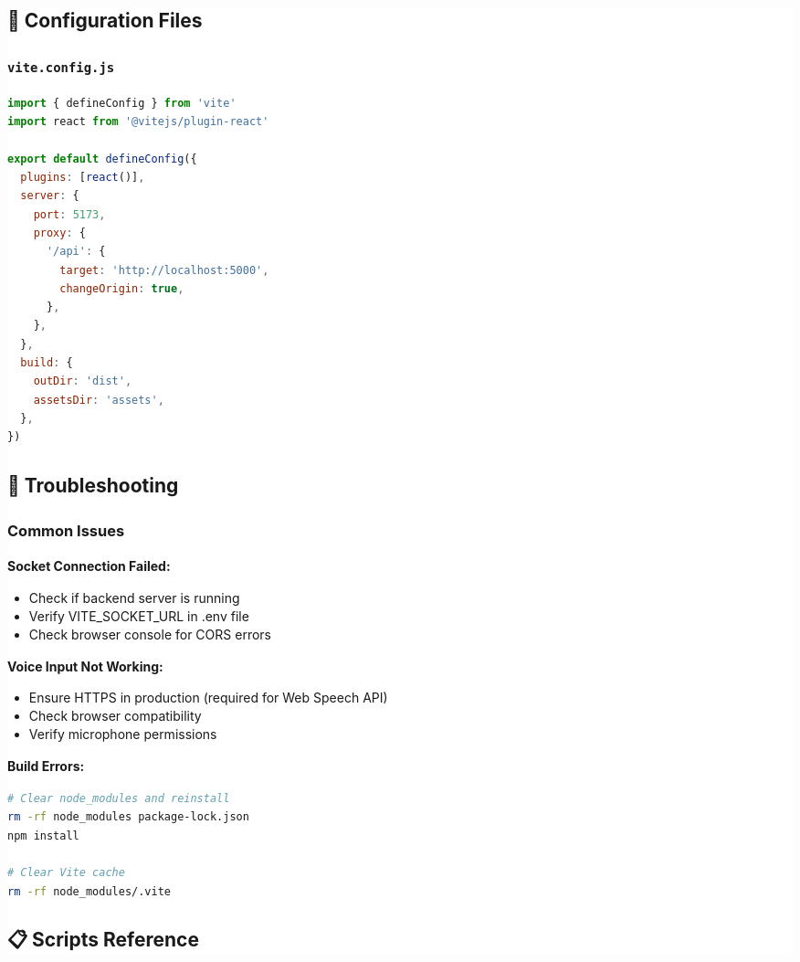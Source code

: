 ## 🔧 Configuration Files

### `vite.config.js`

```javascript
import { defineConfig } from 'vite'
import react from '@vitejs/plugin-react'

export default defineConfig({
  plugins: [react()],
  server: {
    port: 5173,
    proxy: {
      '/api': {
        target: 'http://localhost:5000',
        changeOrigin: true,
      },
    },
  },
  build: {
    outDir: 'dist',
    assetsDir: 'assets',
  },
})
```

## 🐛 Troubleshooting

### Common Issues

**Socket Connection Failed:**
- Check if backend server is running
- Verify VITE_SOCKET_URL in .env file
- Check browser console for CORS errors

**Voice Input Not Working:**
- Ensure HTTPS in production (required for Web Speech API)
- Check browser compatibility
- Verify microphone permissions

**Build Errors:**
```bash
# Clear node_modules and reinstall
rm -rf node_modules package-lock.json
npm install

# Clear Vite cache
rm -rf node_modules/.vite
```

## 📋 Scripts Reference
